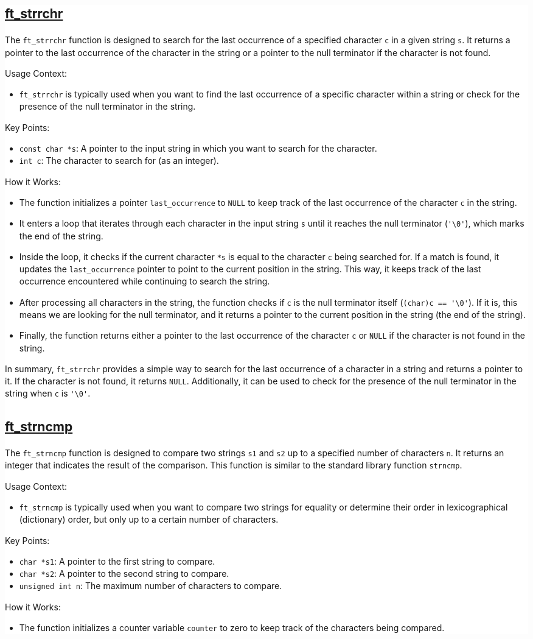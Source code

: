## [ft_strrchr](./ft_strrchr.c)

The `ft_strrchr` function is designed to search for the last occurrence of a specified character `c` in a given string `s`. It returns a pointer to the last occurrence of the character in the string or a pointer to the null terminator if the character is not found.

Usage Context:
- `ft_strrchr` is typically used when you want to find the last occurrence of a specific character within a string or check for the presence of the null terminator in the string.

Key Points:
- `const char *s`: A pointer to the input string in which you want to search for the character.
- `int c`: The character to search for (as an integer).

How it Works:
- The function initializes a pointer `last_occurrence` to `NULL` to keep track of the last occurrence of the character `c` in the string.

- It enters a loop that iterates through each character in the input string `s` until it reaches the null terminator (`'\0'`), which marks the end of the string.

- Inside the loop, it checks if the current character `*s` is equal to the character `c` being searched for. If a match is found, it updates the `last_occurrence` pointer to point to the current position in the string. This way, it keeps track of the last occurrence encountered while continuing to search the string.

- After processing all characters in the string, the function checks if `c` is the null terminator itself (`(char)c == '\0'`). If it is, this means we are looking for the null terminator, and it returns a pointer to the current position in the string (the end of the string).

- Finally, the function returns either a pointer to the last occurrence of the character `c` or `NULL` if the character is not found in the string.

In summary, `ft_strrchr` provides a simple way to search for the last occurrence of a character in a string and returns a pointer to it. If the character is not found, it returns `NULL`. Additionally, it can be used to check for the presence of the null terminator in the string when `c` is `'\0'`.

## [ft_strncmp](./ft_strncmp.c)

The `ft_strncmp` function is designed to compare two strings `s1` and `s2` up to a specified number of characters `n`. It returns an integer that indicates the result of the comparison. This function is similar to the standard library function `strncmp`.

Usage Context:
- `ft_strncmp` is typically used when you want to compare two strings for equality or determine their order in lexicographical (dictionary) order, but only up to a certain number of characters.

Key Points:
- `char *s1`: A pointer to the first string to compare.
- `char *s2`: A pointer to the second string to compare.
- `unsigned int n`: The maximum number of characters to compare.

How it Works:
- The function initializes a counter variable `counter` to zero to keep track of the characters being compared.
